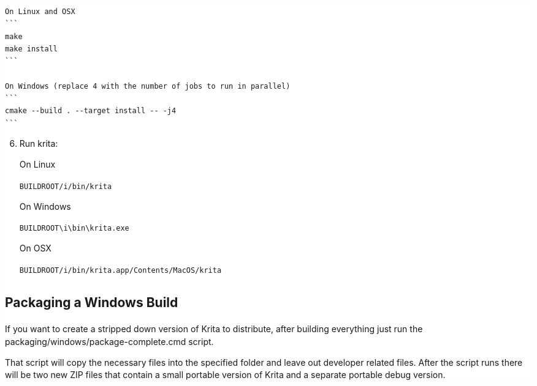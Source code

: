     On Linux and OSX
    ```
    make
    make install
    ```

    On Windows (replace 4 with the number of jobs to run in parallel)
    ```
    cmake --build . --target install -- -j4
    ```

6. Run krita:

    On Linux
    ```
    BUILDROOT/i/bin/krita
    ```

    On Windows
    ```
    BUILDROOT\i\bin\krita.exe
    ```

    On OSX
    ```
    BUILDROOT/i/bin/krita.app/Contents/MacOS/krita
    ```

## Packaging a Windows Build

If you want to create a stripped down version of Krita to distribute, after building everything just run the packaging/windows/package-complete.cmd script.

That script will copy the necessary files into the specified folder and leave out developer related files. After the script runs there will be two new ZIP files that contain a small portable version of Krita and a separate portable debug version.
